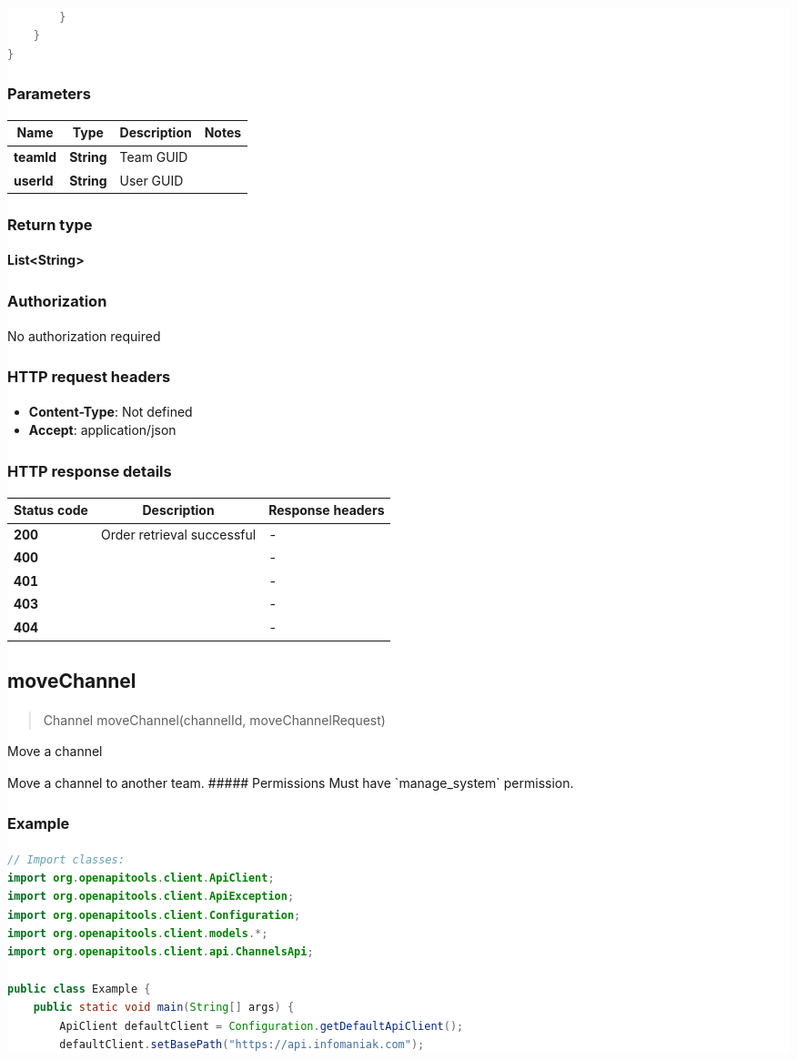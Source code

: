 ```java
        }
    }
}
```

### Parameters


| Name | Type | Description  | Notes |
|------------- | ------------- | ------------- | -------------|
| **teamId** | **String**| Team GUID | |
| **userId** | **String**| User GUID | |

### Return type

**List&lt;String&gt;**

### Authorization

No authorization required

### HTTP request headers

- **Content-Type**: Not defined
- **Accept**: application/json


### HTTP response details
| Status code | Description | Response headers |
|-------------|-------------|------------------|
| **200** | Order retrieval successful |  -  |
| **400** |  |  -  |
| **401** |  |  -  |
| **403** |  |  -  |
| **404** |  |  -  |


## moveChannel

> Channel moveChannel(channelId, moveChannelRequest)

Move a channel

Move a channel to another team.   ##### Permissions  Must have &#x60;manage_system&#x60; permission. 

### Example

```java
// Import classes:
import org.openapitools.client.ApiClient;
import org.openapitools.client.ApiException;
import org.openapitools.client.Configuration;
import org.openapitools.client.models.*;
import org.openapitools.client.api.ChannelsApi;

public class Example {
    public static void main(String[] args) {
        ApiClient defaultClient = Configuration.getDefaultApiClient();
        defaultClient.setBasePath("https://api.infomaniak.com");

```